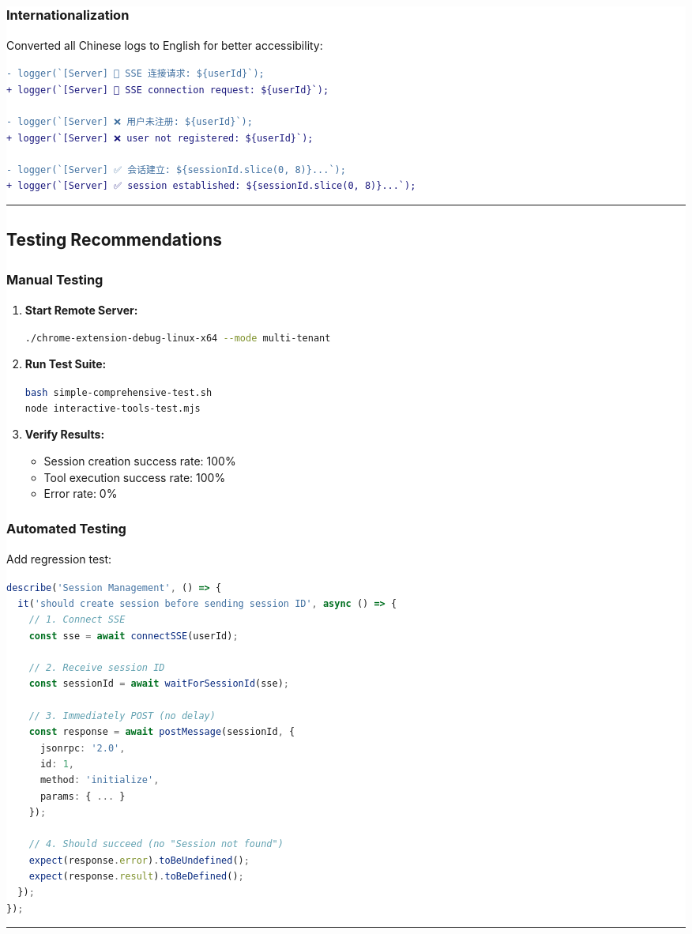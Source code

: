 ### Internationalization

Converted all Chinese logs to English for better accessibility:

```diff
- logger(`[Server] 📡 SSE 连接请求: ${userId}`);
+ logger(`[Server] 📡 SSE connection request: ${userId}`);

- logger(`[Server] ❌ 用户未注册: ${userId}`);
+ logger(`[Server] ❌ user not registered: ${userId}`);

- logger(`[Server] ✅ 会话建立: ${sessionId.slice(0, 8)}...`);
+ logger(`[Server] ✅ session established: ${sessionId.slice(0, 8)}...`);
```

---

## Testing Recommendations

### Manual Testing

1. **Start Remote Server:**
   ```bash
   ./chrome-extension-debug-linux-x64 --mode multi-tenant
   ```

2. **Run Test Suite:**
   ```bash
   bash simple-comprehensive-test.sh
   node interactive-tools-test.mjs
   ```

3. **Verify Results:**
   - Session creation success rate: 100%
   - Tool execution success rate: 100%
   - Error rate: 0%

### Automated Testing

Add regression test:

```typescript
describe('Session Management', () => {
  it('should create session before sending session ID', async () => {
    // 1. Connect SSE
    const sse = await connectSSE(userId);
    
    // 2. Receive session ID
    const sessionId = await waitForSessionId(sse);
    
    // 3. Immediately POST (no delay)
    const response = await postMessage(sessionId, {
      jsonrpc: '2.0',
      id: 1,
      method: 'initialize',
      params: { ... }
    });
    
    // 4. Should succeed (no "Session not found")
    expect(response.error).toBeUndefined();
    expect(response.result).toBeDefined();
  });
});
```

---